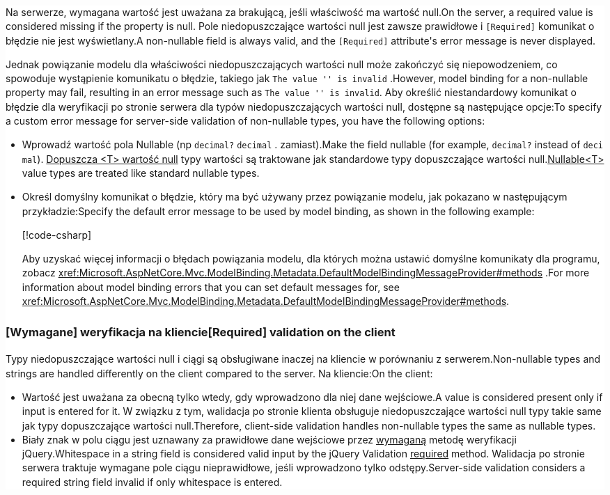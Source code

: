 <span data-ttu-id="7da38-161">Na serwerze, wymagana wartość jest uważana za brakującą, jeśli właściwość ma wartość null.</span><span class="sxs-lookup"><span data-stu-id="7da38-161">On the server, a required value is considered missing if the property is null.</span></span> <span data-ttu-id="7da38-162">Pole niedopuszczające wartości null jest zawsze prawidłowe i `[Required]` komunikat o błędzie nie jest wyświetlany.</span><span class="sxs-lookup"><span data-stu-id="7da38-162">A non-nullable field is always valid, and the `[Required]` attribute's error message is never displayed.</span></span>

<span data-ttu-id="7da38-163">Jednak powiązanie modelu dla właściwości niedopuszczających wartości null może zakończyć się niepowodzeniem, co spowoduje wystąpienie komunikatu o błędzie, takiego jak `The value '' is invalid` .</span><span class="sxs-lookup"><span data-stu-id="7da38-163">However, model binding for a non-nullable property may fail, resulting in an error message such as `The value '' is invalid`.</span></span> <span data-ttu-id="7da38-164">Aby określić niestandardowy komunikat o błędzie dla weryfikacji po stronie serwera dla typów niedopuszczających wartości null, dostępne są następujące opcje:</span><span class="sxs-lookup"><span data-stu-id="7da38-164">To specify a custom error message for server-side validation of non-nullable types, you have the following options:</span></span>

* <span data-ttu-id="7da38-165">Wprowadź wartość pola Nullable (np `decimal?` `decimal` . zamiast).</span><span class="sxs-lookup"><span data-stu-id="7da38-165">Make the field nullable (for example, `decimal?` instead of `decimal`).</span></span> <span data-ttu-id="7da38-166">[Dopuszcza \<T> wartość null](/dotnet/csharp/programming-guide/nullable-types/) typy wartości są traktowane jak standardowe typy dopuszczające wartości null.</span><span class="sxs-lookup"><span data-stu-id="7da38-166">[Nullable\<T>](/dotnet/csharp/programming-guide/nullable-types/) value types are treated like standard nullable types.</span></span>
* <span data-ttu-id="7da38-167">Określ domyślny komunikat o błędzie, który ma być używany przez powiązanie modelu, jak pokazano w następującym przykładzie:</span><span class="sxs-lookup"><span data-stu-id="7da38-167">Specify the default error message to be used by model binding, as shown in the following example:</span></span>

  [!code-csharp[](validation/samples/3.x/ValidationSample/Startup.cs?name=snippet_Configuration&highlight=5-6)]

  <span data-ttu-id="7da38-168">Aby uzyskać więcej informacji o błędach powiązania modelu, dla których można ustawić domyślne komunikaty dla programu, zobacz <xref:Microsoft.AspNetCore.Mvc.ModelBinding.Metadata.DefaultModelBindingMessageProvider#methods> .</span><span class="sxs-lookup"><span data-stu-id="7da38-168">For more information about model binding errors that you can set default messages for, see <xref:Microsoft.AspNetCore.Mvc.ModelBinding.Metadata.DefaultModelBindingMessageProvider#methods>.</span></span>

### <a name="required-validation-on-the-client"></a><span data-ttu-id="7da38-169">[Wymagane] weryfikacja na kliencie</span><span class="sxs-lookup"><span data-stu-id="7da38-169">[Required] validation on the client</span></span>

<span data-ttu-id="7da38-170">Typy niedopuszczające wartości null i ciągi są obsługiwane inaczej na kliencie w porównaniu z serwerem.</span><span class="sxs-lookup"><span data-stu-id="7da38-170">Non-nullable types and strings are handled differently on the client compared to the server.</span></span> <span data-ttu-id="7da38-171">Na kliencie:</span><span class="sxs-lookup"><span data-stu-id="7da38-171">On the client:</span></span>

* <span data-ttu-id="7da38-172">Wartość jest uważana za obecną tylko wtedy, gdy wprowadzono dla niej dane wejściowe.</span><span class="sxs-lookup"><span data-stu-id="7da38-172">A value is considered present only if input is entered for it.</span></span> <span data-ttu-id="7da38-173">W związku z tym, walidacja po stronie klienta obsługuje niedopuszczające wartości null typy takie same jak typy dopuszczające wartości null.</span><span class="sxs-lookup"><span data-stu-id="7da38-173">Therefore, client-side validation handles non-nullable types the same as nullable types.</span></span>
* <span data-ttu-id="7da38-174">Biały znak w polu ciągu jest uznawany za prawidłowe dane wejściowe przez [wymaganą](https://jqueryvalidation.org/required-method/) metodę weryfikacji jQuery.</span><span class="sxs-lookup"><span data-stu-id="7da38-174">Whitespace in a string field is considered valid input by the jQuery Validation [required](https://jqueryvalidation.org/required-method/) method.</span></span> <span data-ttu-id="7da38-175">Walidacja po stronie serwera traktuje wymagane pole ciągu nieprawidłowe, jeśli wprowadzono tylko odstępy.</span><span class="sxs-lookup"><span data-stu-id="7da38-175">Server-side validation considers a required string field invalid if only whitespace is entered.</span></span>
